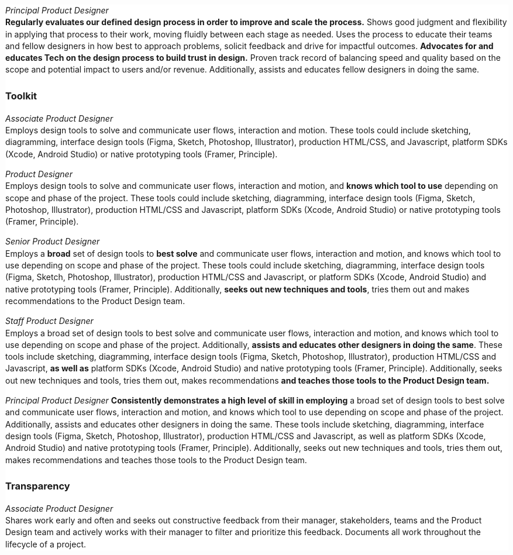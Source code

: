 *Principal Product Designer*  
**Regularly evaluates our defined design process in order to improve and scale the process.** Shows good judgment and flexibility in applying that process to their work, moving fluidly between each stage as needed. Uses the process to educate their teams and fellow designers in how best to approach problems, solicit feedback and drive for impactful outcomes. **Advocates for and educates Tech on the design process to build trust in design.** Proven track record of balancing speed and quality based on the scope and potential impact to users and/or revenue. Additionally, assists and educates fellow designers in doing the same.


### Toolkit

*Associate Product Designer*  
Employs design tools to solve and communicate user flows, interaction and motion. These tools could include sketching, diagramming, interface design tools (Figma, Sketch, Photoshop, Illustrator), production HTML/CSS, and Javascript, platform SDKs (Xcode, Android Studio) or native prototyping tools (Framer, Principle).

*Product Designer*  
Employs design tools to solve and communicate user flows, interaction and motion, and **knows which tool to use** depending on scope and phase of the project. These tools could include sketching, diagramming, interface design tools (Figma, Sketch, Photoshop, Illustrator), production HTML/CSS and Javascript, platform SDKs (Xcode, Android Studio) or native prototyping tools (Framer, Principle).

*Senior Product Designer*  
Employs a **broad** set of design tools to **best solve** and communicate user flows, interaction and motion, and knows which tool to use depending on scope and phase of the project. These tools could include sketching, diagramming, interface design tools (Figma, Sketch, Photoshop, Illustrator), production HTML/CSS and Javascript, or platform SDKs (Xcode, Android Studio) and native prototyping tools (Framer, Principle). Additionally, **seeks out new techniques and tools**, tries them out and makes recommendations to the Product Design team.

*Staff Product Designer*  
Employs a broad set of design tools to best solve and communicate user flows, interaction and motion, and knows which tool to use depending on scope and phase of the project. Additionally, **assists and educates other designers in doing the same**. These tools include sketching, diagramming, interface design tools (Figma, Sketch, Photoshop, Illustrator), production HTML/CSS and Javascript, **as well as** platform SDKs (Xcode, Android Studio) and native prototyping tools (Framer, Principle). Additionally, seeks out new techniques and tools, tries them out, makes recommendations **and teaches those tools to the Product Design team.**

*Principal Product Designer*
**Consistently demonstrates a high level of skill in employing** a broad set of design tools to best solve and communicate user flows, interaction and motion, and knows which tool to use depending on scope and phase of the project. Additionally, assists and educates other designers in doing the same. These tools include sketching, diagramming, interface design tools (Figma, Sketch, Photoshop, Illustrator), production HTML/CSS and Javascript, as well as platform SDKs (Xcode, Android Studio) and native prototyping tools (Framer, Principle). Additionally, seeks out new techniques and tools, tries them out, makes recommendations and teaches those tools to the Product Design team.


### Transparency

*Associate Product Designer*  
Shares work early and often and seeks out constructive feedback from their manager, stakeholders, teams and the Product Design team and actively works with their manager to filter and prioritize this feedback. Documents all work throughout the lifecycle of a project.
